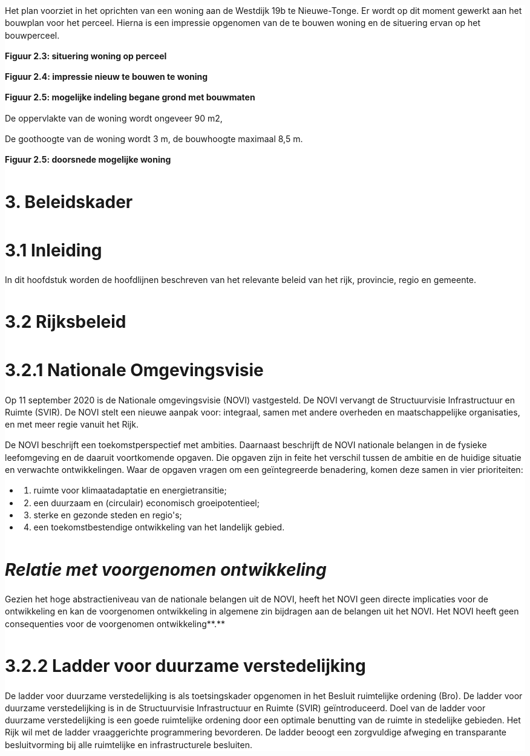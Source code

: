 Het plan voorziet in het oprichten van een woning aan de Westdijk 19b te Nieuwe-Tonge. Er wordt op dit moment gewerkt aan het bouwplan voor het perceel. Hierna is een impressie opgenomen van de te bouwen woning en de situering ervan op het bouwperceel.

**Figuur 2.3: situering woning op perceel**

**Figuur 2.4: impressie nieuw te bouwen te woning** 

**Figuur 2.5: mogelijke indeling begane grond met bouwmaten** 

De oppervlakte van de woning wordt ongeveer 90 m2,

De goothoogte van de woning wordt 3 m, de bouwhoogte maximaal 8,5 m.

**Figuur 2.5: doorsnede mogelijke woning** 

# **3. Beleidskader**

# **3.1 Inleiding**

In dit hoofdstuk worden de hoofdlijnen beschreven van het relevante beleid van het rijk, provincie, regio en gemeente.

# **3.2 Rijksbeleid**

# **3.2.1 Nationale Omgevingsvisie**

Op 11 september 2020 is de Nationale omgevingsvisie (NOVI) vastgesteld. De NOVI vervangt de Structuurvisie Infrastructuur en Ruimte (SVIR). De NOVI stelt een nieuwe aanpak voor: integraal, samen met andere overheden en maatschappelijke organisaties, en met meer regie vanuit het Rijk.

De NOVI beschrijft een toekomstperspectief met ambities. Daarnaast beschrijft de NOVI nationale belangen in de fysieke leefomgeving en de daaruit voortkomende opgaven. Die opgaven zijn in feite het verschil tussen de ambitie en de huidige situatie en verwachte ontwikkelingen. Waar de opgaven vragen om een geïntegreerde benadering, komen deze samen in vier prioriteiten:

- 1. ruimte voor klimaatadaptatie en energietransitie;
- 2. een duurzaam en (circulair) economisch groeipotentieel;
- 3. sterke en gezonde steden en regio's;
- 4. een toekomstbestendige ontwikkeling van het landelijk gebied.

# *Relatie met voorgenomen ontwikkeling*

Gezien het hoge abstractieniveau van de nationale belangen uit de NOVI, heeft het NOVI geen directe implicaties voor de ontwikkeling en kan de voorgenomen ontwikkeling in algemene zin bijdragen aan de belangen uit het NOVI. Het NOVI heeft geen consequenties voor de voorgenomen ontwikkeling**.**

# **3.2.2 Ladder voor duurzame verstedelijking**

De ladder voor duurzame verstedelijking is als toetsingskader opgenomen in het Besluit ruimtelijke ordening (Bro). De ladder voor duurzame verstedelijking is in de Structuurvisie Infrastructuur en Ruimte (SVIR) geïntroduceerd. Doel van de ladder voor duurzame verstedelijking is een goede ruimtelijke ordening door een optimale benutting van de ruimte in stedelijke gebieden. Het Rijk wil met de ladder vraaggerichte programmering bevorderen. De ladder beoogt een zorgvuldige afweging en transparante besluitvorming bij alle ruimtelijke en infrastructurele besluiten.
